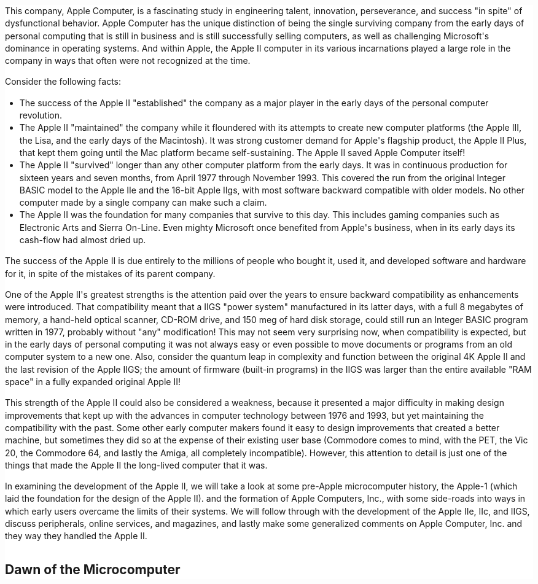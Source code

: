 This company, Apple Computer, is a fascinating study in engineering talent, innovation, perseverance, and success "in spite" of dysfunctional behavior. Apple Computer has the unique distinction of being the single surviving company from the early days of personal computing that is still in business and is still successfully selling computers, as well as challenging Microsoft's dominance in operating systems. And within Apple, the Apple II computer in its various incarnations played a large role in the company in ways that often were not recognized at the time.

Consider the following facts:

* The success of the Apple II "established" the company as a major player in the early days of the personal computer revolution. 
* The Apple II "maintained" the company while it floundered with its attempts to create new computer platforms (the Apple III, the Lisa, and the early days of the Macintosh). It was strong customer demand for Apple's flagship product, the Apple II Plus, that kept them going until the Mac platform became self-sustaining. The Apple II saved Apple Computer itself! 
* The Apple II "survived" longer than any other computer platform from the early days. It was in continuous production for sixteen years and seven months, from April 1977 through November 1993. This covered the run from the original Integer BASIC model to the Apple IIe and the 16-bit Apple IIgs, with most software backward compatible with older models. No other computer made by a single company can make such a claim. 
* The Apple II was the foundation for many companies that survive to this day. This includes gaming companies such as Electronic Arts and Sierra On-Line. Even mighty Microsoft once benefited from Apple's business, when in its early days its cash-flow had almost dried up. 

The success of the Apple II is due entirely to the millions of people who bought it, used it, and developed software and hardware for it, in spite of the mistakes of its parent company.

One of the Apple II's greatest strengths is the attention paid over the years to ensure backward compatibility as enhancements were introduced. That compatibility meant that a IIGS "power system" manufactured in its latter days, with a full 8 megabytes of memory, a hand-held optical scanner, CD-ROM drive, and 150 meg of hard disk storage, could still run an Integer BASIC program written in 1977, probably without "any" modification! This may not seem very surprising now, when compatibility is expected, but in the early days of personal computing it was not always easy or even possible to move documents or programs from an old computer system to a new one. Also, consider the quantum leap in complexity and function between the original 4K Apple II and the last revision of the Apple IIGS; the amount of firmware (built-in programs) in the IIGS was larger than the entire available "RAM space" in a fully expanded original Apple II!

This strength of the Apple II could also be considered a weakness, because it presented a major difficulty in making design improvements that kept up with the advances in computer technology between 1976 and 1993, but yet maintaining the compatibility with the past. Some other early computer makers found it easy to design improvements that created a better machine, but sometimes they did so at the expense of their existing user base (Commodore comes to mind, with the PET, the Vic 20, the Commodore 64, and lastly the Amiga, all completely incompatible). However, this attention to detail is just one of the things that made the Apple II the long-lived computer that it was.

In examining the development of the Apple II, we will take a look at some pre-Apple microcomputer history, the Apple-1 (which laid the foundation for the design of the Apple II). and the formation of Apple Computers, Inc., with some side-roads into ways in which early users overcame the limits of their systems. We will follow through with the development of the Apple IIe, IIc, and IIGS, discuss peripherals, online services, and magazines, and lastly make some generalized comments on Apple Computer, Inc. and they way they handled the Apple II.

## Dawn of the Microcomputer
